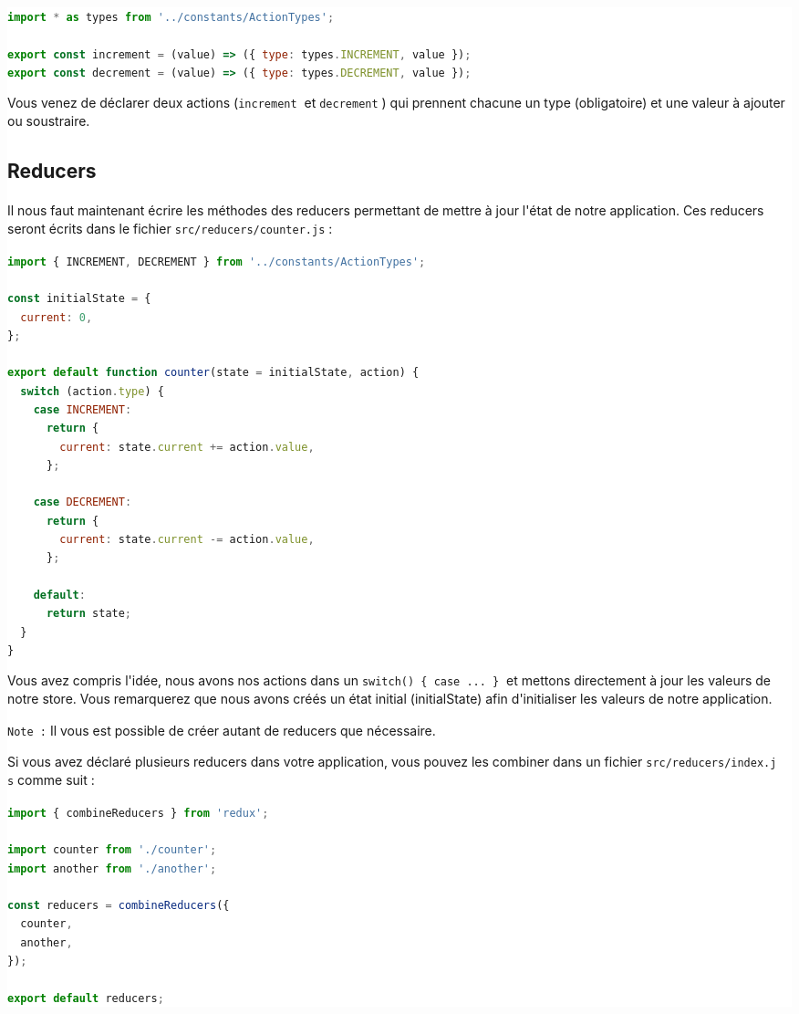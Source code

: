 ```js
import * as types from '../constants/ActionTypes';

export const increment = (value) => ({ type: types.INCREMENT, value });
export const decrement = (value) => ({ type: types.DECREMENT, value });
```

Vous venez de déclarer deux actions (`increment`  et `decrement` ) qui prennent chacune un type (obligatoire) et une valeur à ajouter ou soustraire.

## Reducers

Il nous faut maintenant écrire les méthodes des reducers permettant de mettre à jour l'état de notre application.
Ces reducers seront écrits dans le fichier `src/reducers/counter.js` :

```js
import { INCREMENT, DECREMENT } from '../constants/ActionTypes';

const initialState = {
  current: 0,
};

export default function counter(state = initialState, action) {
  switch (action.type) {
    case INCREMENT:
      return {
        current: state.current += action.value,
      };

    case DECREMENT:
      return {
        current: state.current -= action.value,
      };

    default:
      return state;
  }
}
```

Vous avez compris l'idée, nous avons nos actions dans un `switch() { case ... }`  et mettons directement à jour les valeurs de notre store.
Vous remarquerez que nous avons créés un état initial (initialState) afin d'initialiser les valeurs de notre application.

`Note :` Il vous est possible de créer autant de reducers que nécessaire.

Si vous avez déclaré plusieurs reducers dans votre application, vous pouvez les combiner dans un fichier `src/reducers/index.js` comme suit :

```js
import { combineReducers } from 'redux';

import counter from './counter';
import another from './another';

const reducers = combineReducers({
  counter,
  another,
});

export default reducers;
```
